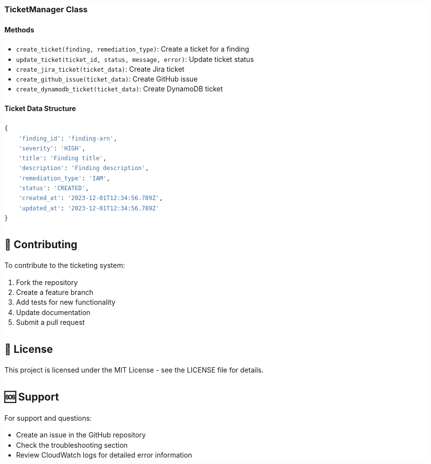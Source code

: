 ### TicketManager Class

#### Methods
- `create_ticket(finding, remediation_type)`: Create a ticket for a finding
- `update_ticket(ticket_id, status, message, error)`: Update ticket status
- `create_jira_ticket(ticket_data)`: Create Jira ticket
- `create_github_issue(ticket_data)`: Create GitHub issue
- `create_dynamodb_ticket(ticket_data)`: Create DynamoDB ticket

#### Ticket Data Structure
```python
{
    'finding_id': 'finding-arn',
    'severity': 'HIGH',
    'title': 'Finding title',
    'description': 'Finding description',
    'remediation_type': 'IAM',
    'status': 'CREATED',
    'created_at': '2023-12-01T12:34:56.789Z',
    'updated_at': '2023-12-01T12:34:56.789Z'
}
```

## 🤝 Contributing

To contribute to the ticketing system:

1. Fork the repository
2. Create a feature branch
3. Add tests for new functionality
4. Update documentation
5. Submit a pull request

## 📄 License

This project is licensed under the MIT License - see the LICENSE file for details.

## 🆘 Support

For support and questions:
- Create an issue in the GitHub repository
- Check the troubleshooting section
- Review CloudWatch logs for detailed error information 